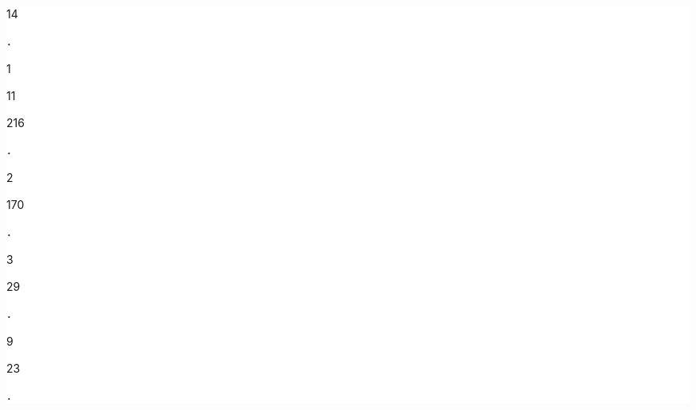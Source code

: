 
14


．


1




  

  

   



11




   



216


．


2




   



170


．


3




   



29


．


9




   



23


．

